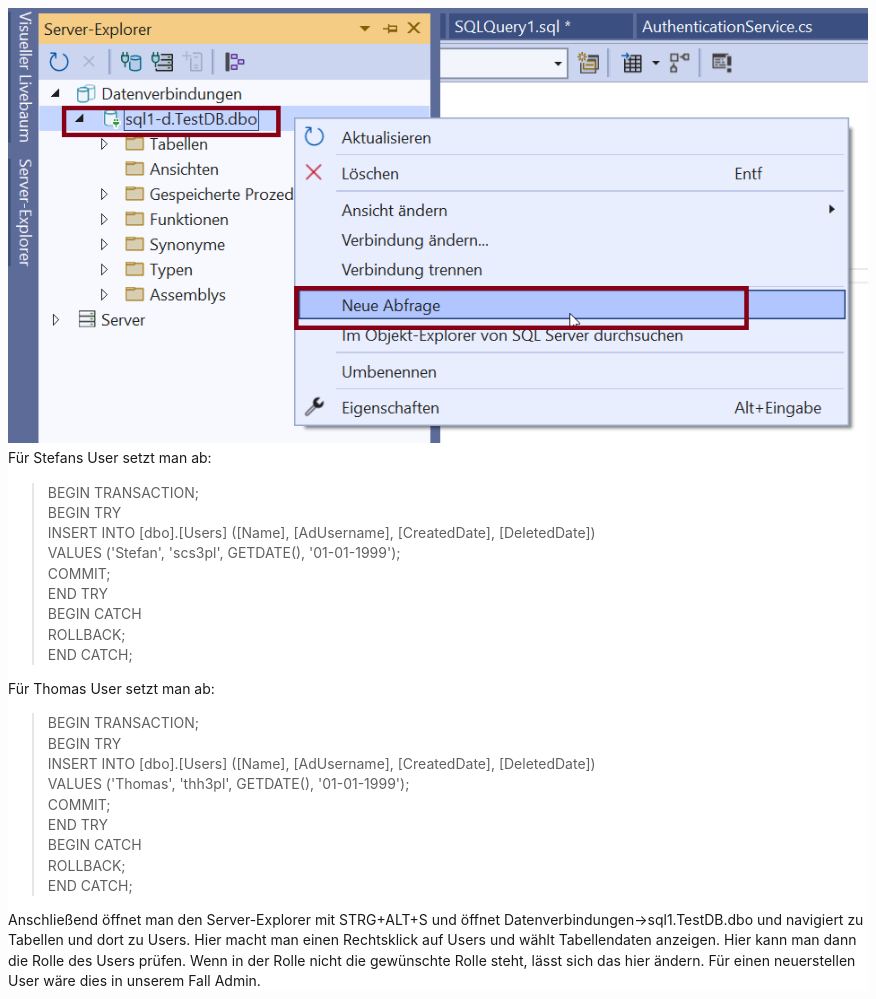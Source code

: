 ![Neue Abfrage](images/NeueAbfrage.png)
Für Stefans User setzt man ab:

>BEGIN TRANSACTION;\
>BEGIN TRY\
>INSERT INTO [dbo].[Users] ([Name], [AdUsername], [CreatedDate], [DeletedDate])\
>VALUES ('Stefan', 'scs3pl', GETDATE(), '01-01-1999');\
>COMMIT;\
>END TRY\
>BEGIN CATCH\
>ROLLBACK;\
>END CATCH;

Für Thomas User setzt man ab:

>BEGIN TRANSACTION;\
>BEGIN TRY\
>INSERT INTO [dbo].[Users] ([Name], [AdUsername], [CreatedDate], [DeletedDate])\
>VALUES ('Thomas', 'thh3pl', GETDATE(), '01-01-1999');\
>COMMIT;\
>END TRY\
>BEGIN CATCH\
>ROLLBACK;\
>END CATCH;

Anschließend öffnet man den Server-Explorer mit STRG+ALT+S und öffnet Datenverbindungen->sql1.TestDB.dbo und navigiert zu Tabellen und dort zu Users.
Hier macht man einen Rechtsklick auf Users und wählt Tabellendaten anzeigen. Hier kann man dann die Rolle des Users prüfen. Wenn in der Rolle nicht die gewünschte Rolle steht, lässt sich das hier ändern.
Für einen neuerstellen User wäre dies in unserem Fall Admin.
